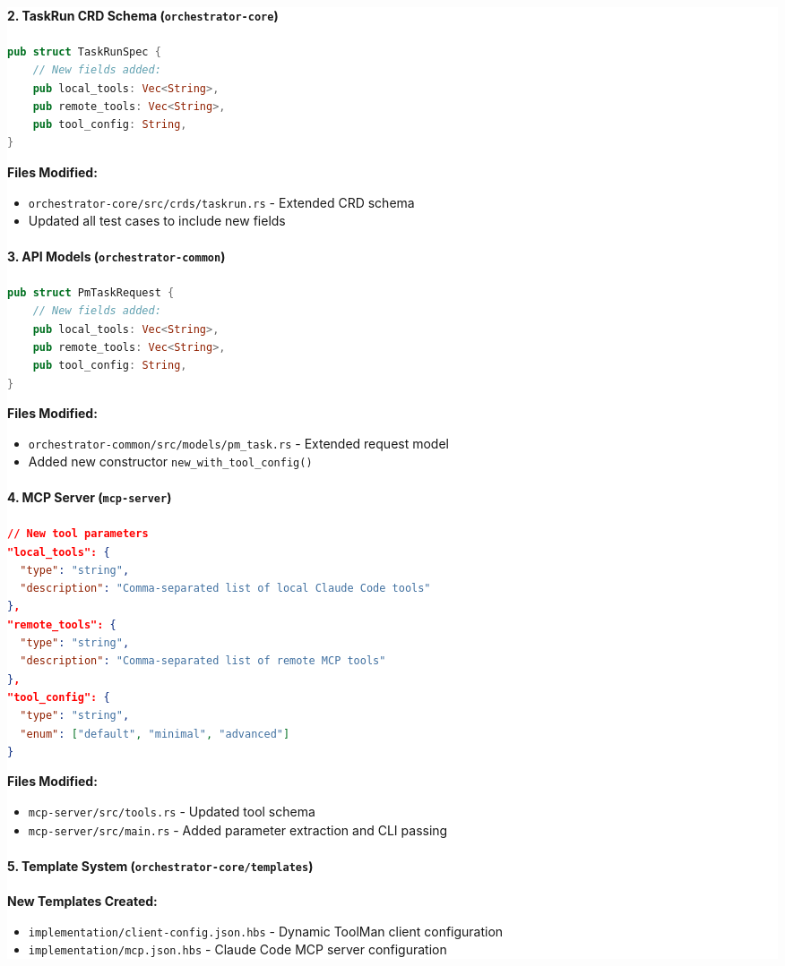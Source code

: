 #### **2. TaskRun CRD Schema (`orchestrator-core`)**
```rust
pub struct TaskRunSpec {
    // New fields added:
    pub local_tools: Vec<String>,
    pub remote_tools: Vec<String>, 
    pub tool_config: String,
}
```

**Files Modified:**
- `orchestrator-core/src/crds/taskrun.rs` - Extended CRD schema
- Updated all test cases to include new fields

#### **3. API Models (`orchestrator-common`)**
```rust  
pub struct PmTaskRequest {
    // New fields added:
    pub local_tools: Vec<String>,
    pub remote_tools: Vec<String>,
    pub tool_config: String,
}
```

**Files Modified:**
- `orchestrator-common/src/models/pm_task.rs` - Extended request model
- Added new constructor `new_with_tool_config()`

#### **4. MCP Server (`mcp-server`)**
```json
// New tool parameters
"local_tools": {
  "type": "string", 
  "description": "Comma-separated list of local Claude Code tools"
},
"remote_tools": {
  "type": "string",
  "description": "Comma-separated list of remote MCP tools" 
},
"tool_config": {
  "type": "string",
  "enum": ["default", "minimal", "advanced"]
}
```

**Files Modified:**
- `mcp-server/src/tools.rs` - Updated tool schema
- `mcp-server/src/main.rs` - Added parameter extraction and CLI passing

#### **5. Template System (`orchestrator-core/templates`)**

**New Templates Created:**
- `implementation/client-config.json.hbs` - Dynamic ToolMan client configuration
- `implementation/mcp.json.hbs` - Claude Code MCP server configuration  
